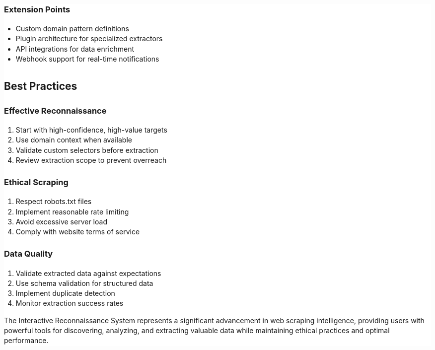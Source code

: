 ### Extension Points
- Custom domain pattern definitions
- Plugin architecture for specialized extractors
- API integrations for data enrichment
- Webhook support for real-time notifications

## Best Practices

### Effective Reconnaissance
1. Start with high-confidence, high-value targets
2. Use domain context when available
3. Validate custom selectors before extraction
4. Review extraction scope to prevent overreach

### Ethical Scraping
1. Respect robots.txt files
2. Implement reasonable rate limiting
3. Avoid excessive server load
4. Comply with website terms of service

### Data Quality
1. Validate extracted data against expectations
2. Use schema validation for structured data
3. Implement duplicate detection
4. Monitor extraction success rates

The Interactive Reconnaissance System represents a significant advancement in web scraping intelligence, providing users with powerful tools for discovering, analyzing, and extracting valuable data while maintaining ethical practices and optimal performance.